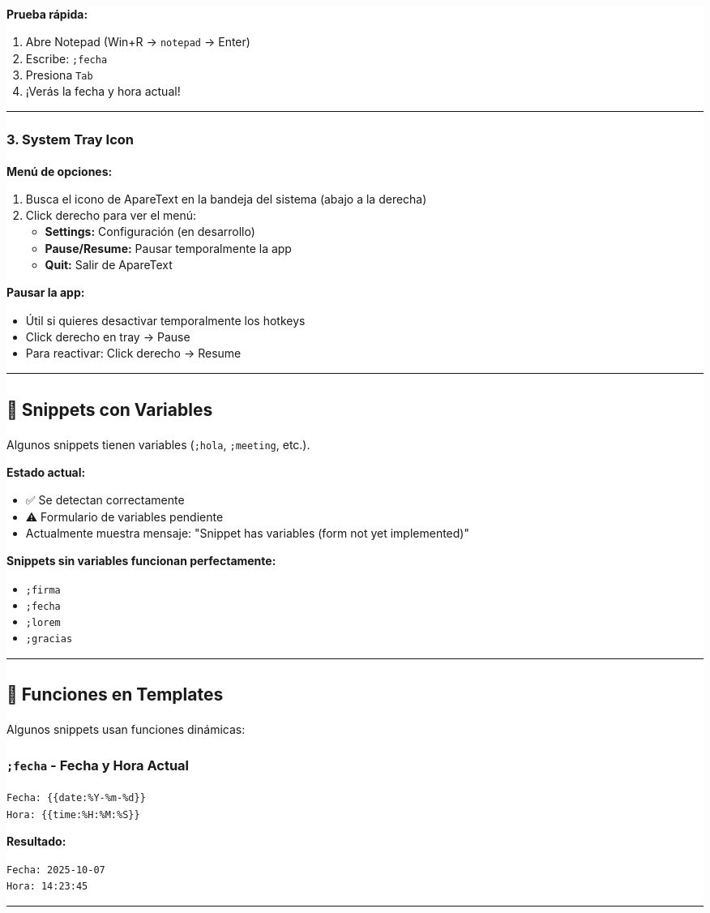 **Prueba rápida:**
1. Abre Notepad (Win+R → `notepad` → Enter)
2. Escribe: `;fecha`
3. Presiona `Tab`
4. ¡Verás la fecha y hora actual!

---

### 3. **System Tray Icon**

**Menú de opciones:**
1. Busca el icono de ApareText en la bandeja del sistema (abajo a la derecha)
2. Click derecho para ver el menú:
   - **Settings:** Configuración (en desarrollo)
   - **Pause/Resume:** Pausar temporalmente la app
   - **Quit:** Salir de ApareText

**Pausar la app:**
- Útil si quieres desactivar temporalmente los hotkeys
- Click derecho en tray → Pause
- Para reactivar: Click derecho → Resume

---

## 🔧 Snippets con Variables

Algunos snippets tienen variables (`;hola`, `;meeting`, etc.).

**Estado actual:**
- ✅ Se detectan correctamente
- ⚠️ Formulario de variables pendiente
- Actualmente muestra mensaje: "Snippet has variables (form not yet implemented)"

**Snippets sin variables funcionan perfectamente:**
- `;firma`
- `;fecha`
- `;lorem`
- `;gracias`

---

## 🎨 Funciones en Templates

Algunos snippets usan funciones dinámicas:

### `;fecha` - Fecha y Hora Actual
```
Fecha: {{date:%Y-%m-%d}}
Hora: {{time:%H:%M:%S}}
```

**Resultado:**
```
Fecha: 2025-10-07
Hora: 14:23:45
```

---